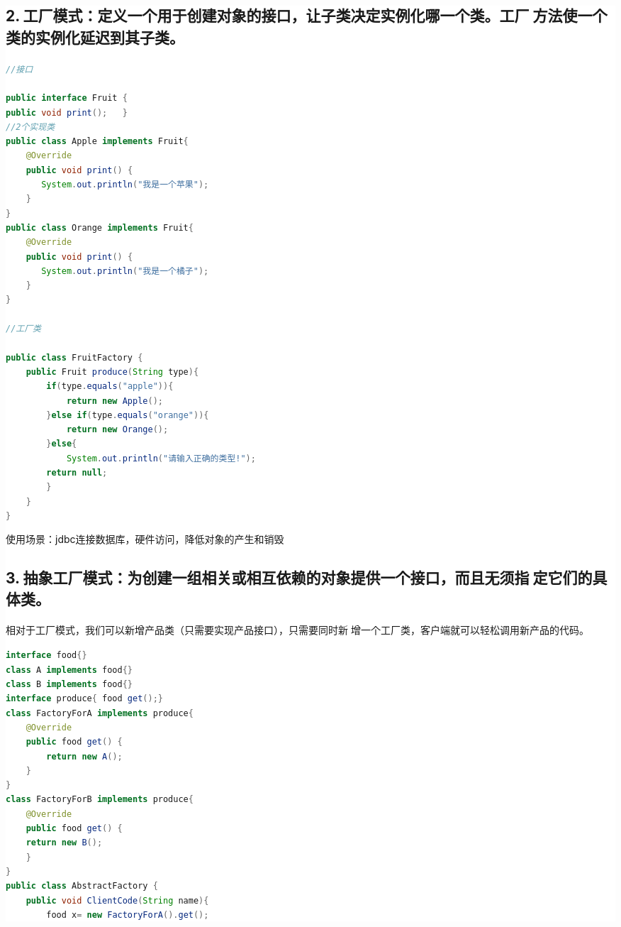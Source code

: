 ## 2. 工厂模式：定义一个用于创建对象的接口，让子类决定实例化哪一个类。工厂 方法使一个类的实例化延迟到其子类。 



```java
//接口

public interface Fruit {       
public void print();   }   
//2个实现类
public class Apple implements Fruit{  
    @Override       
    public void print() {           
 	   System.out.println("我是一个苹果");       
 	}  
}   
public class Orange implements Fruit{  
    @Override       
    public void print() {           
 	   System.out.println("我是一个橘子");  
    }  
}   

//工厂类

public class FruitFactory {       
	public Fruit produce(String type){           
		if(type.equals("apple")){               
			return new Apple();           
		}else if(type.equals("orange")){               
			return new Orange();           
		}else{               
			System.out.println("请输入正确的类型!");                 
		return null;            
		}       
	}   
}  
```

使用场景：jdbc连接数据库，硬件访问，降低对象的产生和销毁

## 3. 抽象工厂模式：为创建一组相关或相互依赖的对象提供一个接口，而且无须指 定它们的具体类。

相对于工厂模式，我们可以新增产品类（只需要实现产品接口），只需要同时新 增一个工厂类，客户端就可以轻松调用新产品的代码。 

```java
interface food{} 
class A implements food{} 
class B implements food{} 
interface produce{ food get();} 
class FactoryForA implements produce{     
	@Override     
	public food get() {         
		return new A();    
    } 
} 
class FactoryForB implements produce{     
	@Override     
	public food get() {         
	return new B();     
	} 
} 
public class AbstractFactory {     
	public void ClientCode(String name){         
		food x= new FactoryForA().get();         
```